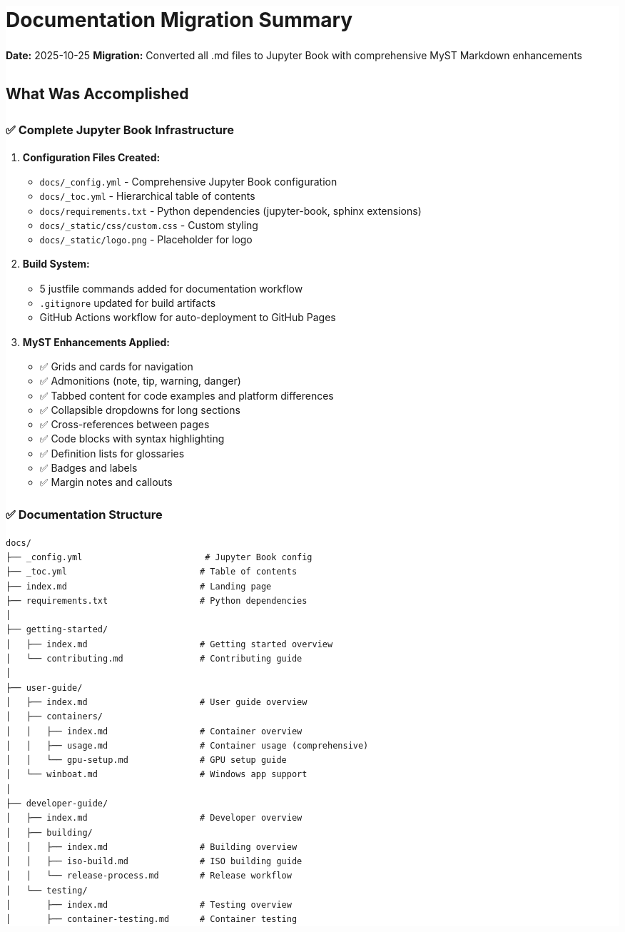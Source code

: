 # Documentation Migration Summary

**Date:** 2025-10-25
**Migration:** Converted all .md files to Jupyter Book with comprehensive MyST Markdown enhancements

## What Was Accomplished

### ✅ Complete Jupyter Book Infrastructure

1. **Configuration Files Created:**
   - `docs/_config.yml` - Comprehensive Jupyter Book configuration
   - `docs/_toc.yml` - Hierarchical table of contents
   - `docs/requirements.txt` - Python dependencies (jupyter-book, sphinx extensions)
   - `docs/_static/css/custom.css` - Custom styling
   - `docs/_static/logo.png` - Placeholder for logo

2. **Build System:**
   - 5 justfile commands added for documentation workflow
   - `.gitignore` updated for build artifacts
   - GitHub Actions workflow for auto-deployment to GitHub Pages

3. **MyST Enhancements Applied:**
   - ✅ Grids and cards for navigation
   - ✅ Admonitions (note, tip, warning, danger)
   - ✅ Tabbed content for code examples and platform differences
   - ✅ Collapsible dropdowns for long sections
   - ✅ Cross-references between pages
   - ✅ Code blocks with syntax highlighting
   - ✅ Definition lists for glossaries
   - ✅ Badges and labels
   - ✅ Margin notes and callouts

### ✅ Documentation Structure

```
docs/
├── _config.yml                        # Jupyter Book config
├── _toc.yml                          # Table of contents
├── index.md                          # Landing page
├── requirements.txt                  # Python dependencies
│
├── getting-started/
│   ├── index.md                      # Getting started overview
│   └── contributing.md               # Contributing guide
│
├── user-guide/
│   ├── index.md                      # User guide overview
│   ├── containers/
│   │   ├── index.md                  # Container overview
│   │   ├── usage.md                  # Container usage (comprehensive)
│   │   └── gpu-setup.md              # GPU setup guide
│   └── winboat.md                    # Windows app support
│
├── developer-guide/
│   ├── index.md                      # Developer overview
│   ├── building/
│   │   ├── index.md                  # Building overview
│   │   ├── iso-build.md              # ISO building guide
│   │   └── release-process.md        # Release workflow
│   └── testing/
│       ├── index.md                  # Testing overview
│       ├── container-testing.md      # Container testing
```